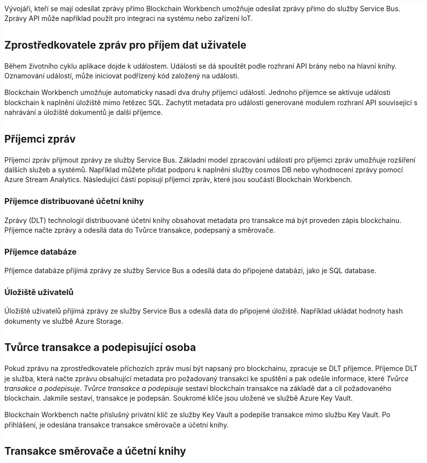 Vývojáři, kteří se mají odesílat zprávy přímo Blockchain Workbench umožňuje odesílat zprávy přímo do služby Service Bus. Zprávy API může například použít pro integraci na systému nebo zařízení IoT.

## <a name="message-broker-for-downstream-consumers"></a>Zprostředkovatele zpráv pro příjem dat uživatele

Během životního cyklu aplikace dojde k událostem. Události se dá spouštět podle rozhraní API brány nebo na hlavní knihy. Oznamování událostí, může iniciovat podřízený kód založený na události.

Blockchain Workbench umožňuje automaticky nasadí dva druhy příjemci událostí. Jednoho příjemce se aktivuje události blockchain k naplnění úložiště mimo řetězec SQL. Zachytit metadata pro události generované modulem rozhraní API související s nahrávání a úložiště dokumentů je další příjemce.

## <a name="message-consumers"></a>Příjemci zpráv

 Příjemci zpráv přijmout zprávy ze služby Service Bus. Základní model zpracování událostí pro příjemci zpráv umožňuje rozšíření dalších služeb a systémů. Například můžete přidat podporu k naplnění služby cosmos DB nebo vyhodnocení zprávy pomocí Azure Stream Analytics. Následující části popisují příjemci zpráv, které jsou součástí Blockchain Workbench.

### <a name="distributed-ledger-consumer"></a>Příjemce distribuované účetní knihy

Zprávy (DLT) technologií distribuované účetní knihy obsahovat metadata pro transakce má být proveden zápis blockchainu. Příjemce načte zprávy a odesílá data do Tvůrce transakce, podepsaný a směrovače.

### <a name="database-consumer"></a>Příjemce databáze

Příjemce databáze přijímá zprávy ze služby Service Bus a odesílá data do připojené databázi, jako je SQL database.

### <a name="storage-consumer"></a>Úložiště uživatelů

Úložiště uživatelů přijímá zprávy ze služby Service Bus a odesílá data do připojené úložiště. Například ukládat hodnoty hash dokumenty ve službě Azure Storage.

## <a name="transaction-builder-and-signer"></a>Tvůrce transakce a podepisující osoba

Pokud zprávu na zprostředkovatele příchozích zpráv musí být napsaný pro blockchainu, zpracuje se DLT příjemce. Příjemce DLT je služba, která načte zprávu obsahující metadata pro požadovaný transakci ke spuštění a pak odešle informace, které *Tvůrce transakce a podepisuje*. *Tvůrce transakce a podepisuje* sestaví blockchain transakce na základě dat a cíl požadovaného blockchain. Jakmile sestaví, transakce je podepsán. Soukromé klíče jsou uložené ve službě Azure Key Vault.

 Blockchain Workbench načte příslušný privátní klíč ze služby Key Vault a podepíše transakce mimo službu Key Vault. Po přihlášení, je odeslána transakce transakce směrovače a účetní knihy.

## <a name="transaction-routers-and-ledgers"></a>Transakce směrovače a účetní knihy
